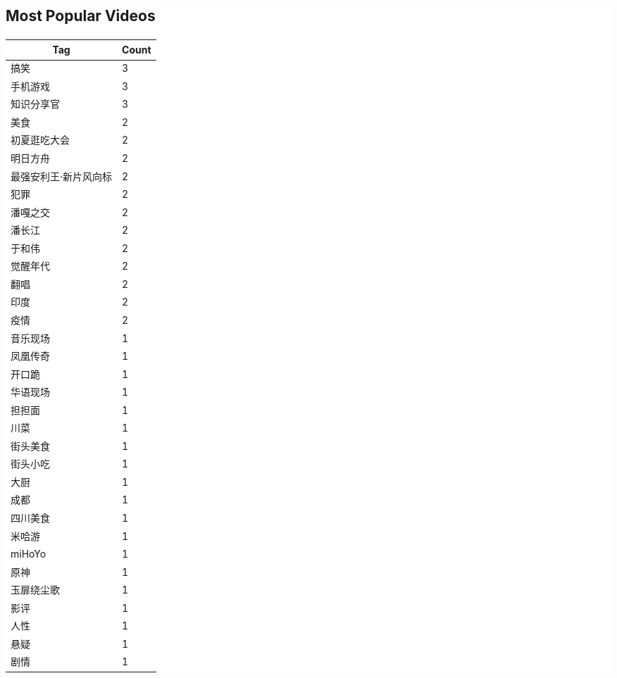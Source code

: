 
## Most Popular Videos
| Tag | Count |
| --- | --- |
| 搞笑 | 3 |
| 手机游戏 | 3 |
| 知识分享官 | 3 |
| 美食 | 2 |
| 初夏逛吃大会 | 2 |
| 明日方舟 | 2 |
| 最强安利王·新片风向标 | 2 |
| 犯罪 | 2 |
| 潘嘎之交 | 2 |
| 潘长江 | 2 |
| 于和伟 | 2 |
| 觉醒年代 | 2 |
| 翻唱 | 2 |
| 印度 | 2 |
| 疫情 | 2 |
| 音乐现场 | 1 |
| 凤凰传奇 | 1 |
| 开口跪 | 1 |
| 华语现场 | 1 |
| 担担面 | 1 |
| 川菜 | 1 |
| 街头美食 | 1 |
| 街头小吃 | 1 |
| 大厨 | 1 |
| 成都 | 1 |
| 四川美食 | 1 |
| 米哈游 | 1 |
| miHoYo | 1 |
| 原神 | 1 |
| 玉扉绕尘歌 | 1 |
| 影评 | 1 |
| 人性 | 1 |
| 悬疑 | 1 |
| 剧情 | 1 |